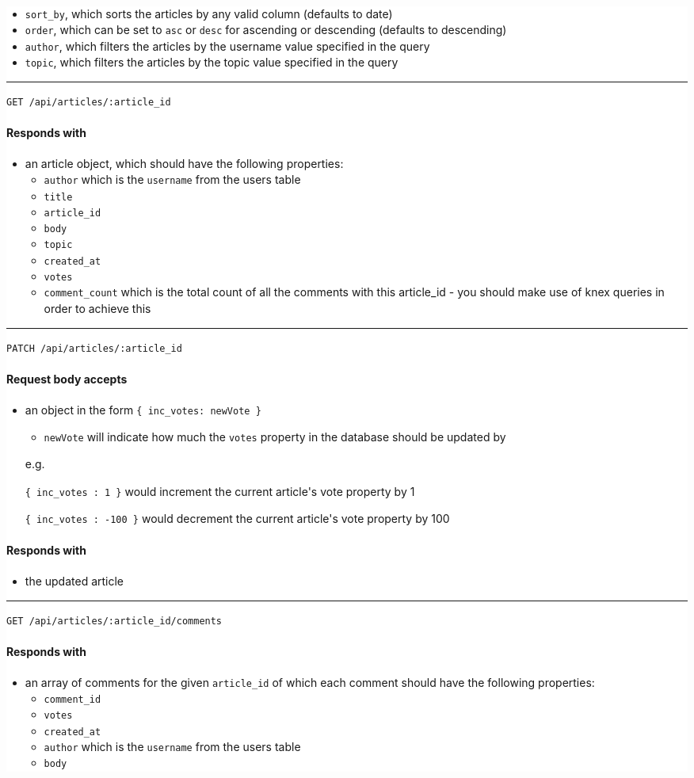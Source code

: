- `sort_by`, which sorts the articles by any valid column (defaults to date)
- `order`, which can be set to `asc` or `desc` for ascending or descending (defaults to descending)
- `author`, which filters the articles by the username value specified in the query
- `topic`, which filters the articles by the topic value specified in the query

---

```http
GET /api/articles/:article_id
```

#### Responds with

- an article object, which should have the following properties:
  - `author` which is the `username` from the users table
  - `title`
  - `article_id`
  - `body`
  - `topic`
  - `created_at`
  - `votes`
  - `comment_count` which is the total count of all the comments with this article_id - you should make use of knex queries in order to achieve this

---

```http
PATCH /api/articles/:article_id
```

#### Request body accepts

- an object in the form `{ inc_votes: newVote }`

  - `newVote` will indicate how much the `votes` property in the database should be updated by

  e.g.

  `{ inc_votes : 1 }` would increment the current article's vote property by 1

  `{ inc_votes : -100 }` would decrement the current article's vote property by 100

#### Responds with

- the updated article

---

```http
GET /api/articles/:article_id/comments
```

#### Responds with

- an array of comments for the given `article_id` of which each comment should have the following properties:
  - `comment_id`
  - `votes`
  - `created_at`
  - `author` which is the `username` from the users table
  - `body`
